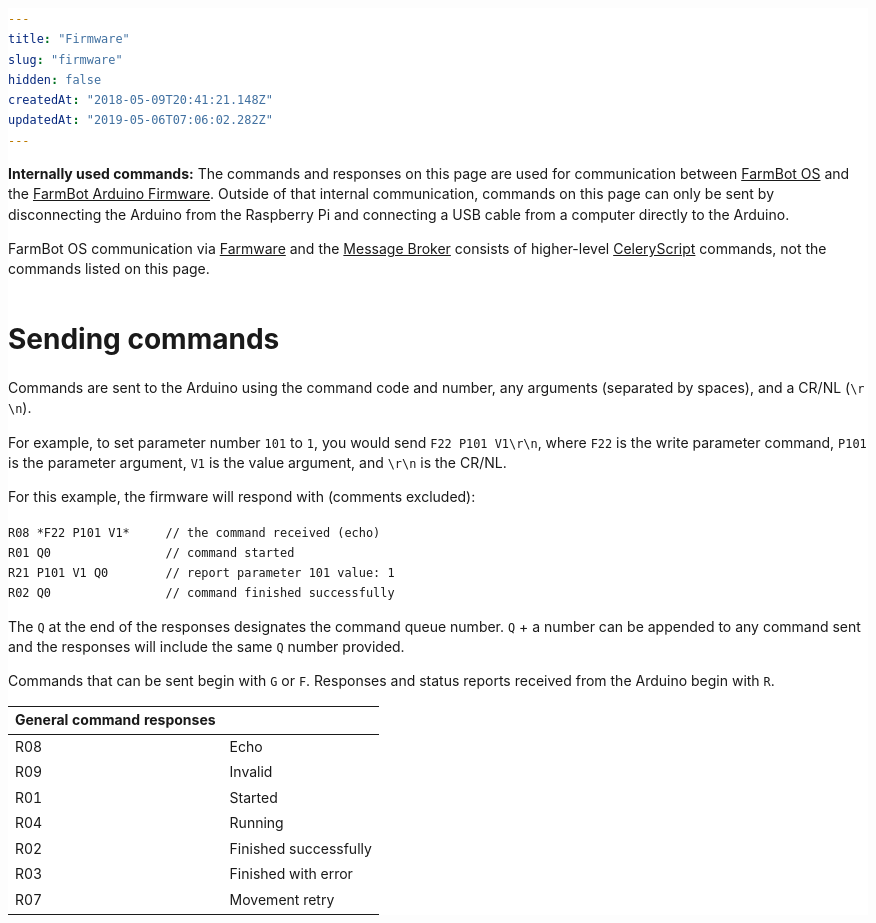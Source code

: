 ```yaml
---
title: "Firmware"
slug: "firmware"
hidden: false
createdAt: "2018-05-09T20:41:21.148Z"
updatedAt: "2019-05-06T07:06:02.282Z"
---
```


__Internally used commands:__
The commands and responses on this page are used for communication between [FarmBot OS](doc:farmbot-os) and the [FarmBot Arduino Firmware](https://github.com/FarmBot/farmbot-arduino-firmware). Outside of that internal communication, commands on this page can only be sent by disconnecting the Arduino from the Raspberry Pi and connecting a USB cable from a computer directly to the Arduino.

FarmBot OS communication via [Farmware](doc:farmware) and the [Message Broker](doc:message-broker) consists of higher-level [CeleryScript](doc:celery-script) commands, not the commands listed on this page.



# Sending commands

Commands are sent to the Arduino using the command code and number, any arguments (separated by spaces), and a CR/NL (`\r\n`).

For example, to set parameter number `101` to `1`, you would send `F22 P101 V1\r\n`, where `F22` is the write parameter command, `P101` is the parameter argument, `V1` is the value argument, and `\r\n` is the CR/NL.

For this example, the firmware will respond with (comments excluded):
```
R08 *F22 P101 V1*     // the command received (echo)
R01 Q0                // command started
R21 P101 V1 Q0        // report parameter 101 value: 1
R02 Q0                // command finished successfully
```

The `Q` at the end of the responses designates the command queue number. `Q` + a number can be appended to any command sent and the responses will include the same `Q` number provided.

Commands that can be sent begin with `G` or `F`. Responses and status reports received from the Arduino begin with `R`.

|General command responses     |                              |
|------------------------------|------------------------------|
|R08                           |Echo
|R09                           |Invalid
|R01                           |Started
|R04                           |Running
|R02                           |Finished successfully
|R03                           |Finished with error
|R07                           |Movement retry
